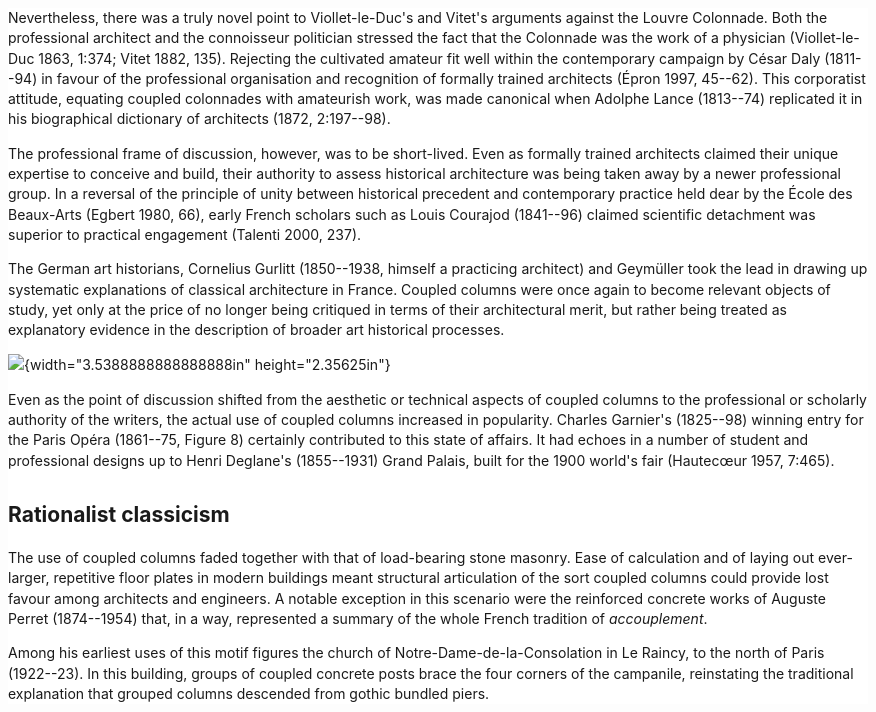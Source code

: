 Nevertheless, there was a truly novel point to Viollet-le-Duc's and
Vitet's arguments against the Louvre Colonnade. Both the professional
architect and the connoisseur politician stressed the fact that the
Colonnade was the work of a physician (Viollet-le-Duc 1863, 1:374; Vitet
1882, 135). Rejecting the cultivated amateur fit well within the
contemporary campaign by César Daly (1811--94) in favour of the
professional organisation and recognition of formally trained architects
(Épron 1997, 45--62). This corporatist attitude, equating coupled
colonnades with amateurish work, was made canonical when Adolphe Lance
(1813--74) replicated it in his biographical dictionary of architects
(1872, 2:197--98).

The professional frame of discussion, however, was to be short-lived.
Even as formally trained architects claimed their unique expertise to
conceive and build, their authority to assess historical architecture
was being taken away by a newer professional group. In a reversal of the
principle of unity between historical precedent and contemporary
practice held dear by the École des Beaux-Arts (Egbert 1980, 66), early
French scholars such as Louis Courajod (1841--96) claimed scientific
detachment was superior to practical engagement (Talenti 2000, 237).

The German art historians, Cornelius Gurlitt (1850--1938, himself a
practicing architect) and Geymüller took the lead in drawing up
systematic explanations of classical architecture in France. Coupled
columns were once again to become relevant objects of study, yet only at
the price of no longer being critiqued in terms of their architectural
merit, but rather being treated as explanatory evidence in the
description of broader art historical processes.

![](media/image9.jpeg){width="3.5388888888888888in"
height="2.35625in"}

Even as the point of discussion shifted from the
aesthetic or technical aspects of coupled columns to the professional or
scholarly authority of the writers, the actual use of coupled columns
increased in popularity. Charles Garnier's (1825--98) winning entry for
the Paris Opéra (1861--75, Figure 8) certainly contributed to this state
of affairs. It had echoes in a number of student and professional
designs up to Henri Deglane's (1855--1931) Grand Palais, built for the
1900 world's fair (Hautecœur 1957, 7:465).


Rationalist classicism
----------------------

The use of coupled columns faded together with that of load-bearing
stone masonry. Ease of calculation and of laying out ever-larger,
repetitive floor plates in modern buildings meant structural
articulation of the sort coupled columns could provide lost favour among
architects and engineers. A notable exception in this scenario were the
reinforced concrete works of Auguste Perret (1874--1954) that, in a way,
represented a summary of the whole French tradition of *accouplement*.

Among his earliest uses of this motif figures the church of
Notre-Dame-de-la-Consolation in Le Raincy, to the north of Paris
(1922--23). In this building, groups of coupled concrete posts brace the
four corners of the campanile, reinstating the traditional explanation
that grouped columns descended from gothic bundled piers.
